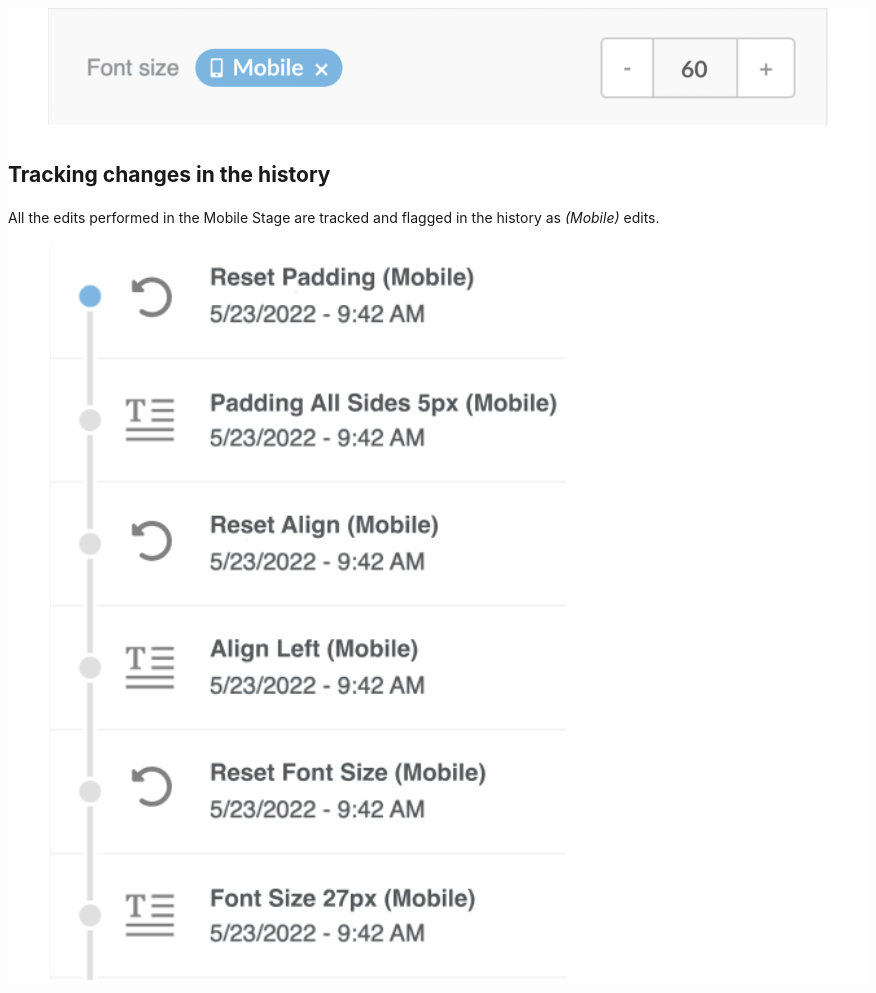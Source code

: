 <figure><img src="../.gitbook/assets/9Screenshot-2022-07-04-at-15.35.39.png" alt=""><figcaption></figcaption></figure>

## Tracking changes in the history

All the edits performed in the Mobile Stage are tracked and flagged in the history as _(Mobile)_ edits.

<figure><img src="../.gitbook/assets/10Screenshot-2022-07-04-at-11.15.20.png" alt=""><figcaption></figcaption></figure>
